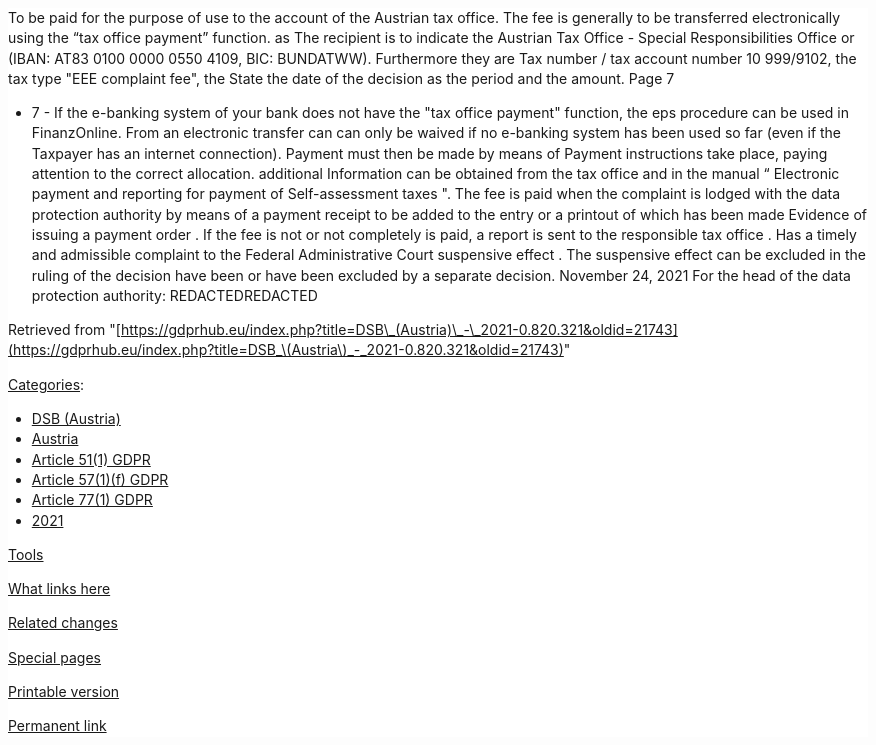 To be paid for the purpose of use to the account of the Austrian tax office.
The fee is generally to be transferred electronically using the “tax office payment” function. as
The recipient is to indicate the Austrian Tax Office - Special Responsibilities Office or
(IBAN: AT83 0100 0000 0550 4109, BIC: BUNDATWW). Furthermore they are
Tax number / tax account number 10 999/9102, the tax type "EEE complaint fee", the
State the date of the decision as the period and the amount.
Page 7
- 7 -
If the e-banking system of your bank does not have the "tax office payment" function,
the eps procedure can be used in FinanzOnline. From an electronic transfer can
can only be waived if no e-banking system has been used so far (even if the
Taxpayer has an internet connection). Payment must then be made by means of
Payment instructions take place, paying attention to the correct allocation. additional Information
can be obtained from the tax office and in the manual “ Electronic payment and reporting for payment of
Self-assessment taxes ".
The fee is paid when the complaint is lodged with the data protection authority
by means of a payment receipt to be added to the entry or a printout of which has been made
Evidence of issuing a payment order . If the fee is not or not completely
is paid, a report is sent to the responsible tax office .
Has a timely and admissible complaint to the Federal Administrative Court
suspensive effect . The suspensive effect can be excluded in the ruling of the decision
have been or have been excluded by a separate decision.
November 24, 2021
For the head of the data protection authority:
REDACTEDREDACTED

Retrieved from "[https://gdprhub.eu/index.php?title=DSB\_(Austria)\_-\_2021-0.820.321&oldid=21743](https://gdprhub.eu/index.php?title=DSB_\(Austria\)_-_2021-0.820.321&oldid=21743)"

[Categories](/index.php?title=Special:Categories "Special:Categories"):

*   [DSB (Austria)](/index.php?title=Category:DSB_\(Austria\) "Category:DSB (Austria)")
*   [Austria](/index.php?title=Category:Austria "Category:Austria")
*   [Article 51(1) GDPR](/index.php?title=Category:Article_51\(1\)_GDPR "Category:Article 51(1) GDPR")
*   [Article 57(1)(f) GDPR](/index.php?title=Category:Article_57\(1\)\(f\)_GDPR "Category:Article 57(1)(f) GDPR")
*   [Article 77(1) GDPR](/index.php?title=Category:Article_77\(1\)_GDPR "Category:Article 77(1) GDPR")
*   [2021](/index.php?title=Category:2021 "Category:2021")

[Tools](#)

[What links here](/index.php?title=Special:WhatLinksHere/DSB_\(Austria\)_-_2021-0.820.321 "A list of all wiki pages that link here [j]")

[Related changes](/index.php?title=Special:RecentChangesLinked/DSB_\(Austria\)_-_2021-0.820.321 "Recent changes in pages linked from this page [k]")

[Special pages](/index.php?title=Special:SpecialPages "A list of all special pages [q]")

[Printable version](javascript:print\(\); "Printable version of this page [p]")

[Permanent link](/index.php?title=DSB_\(Austria\)_-_2021-0.820.321&oldid=21743 "Permanent link to this revision of this page")
